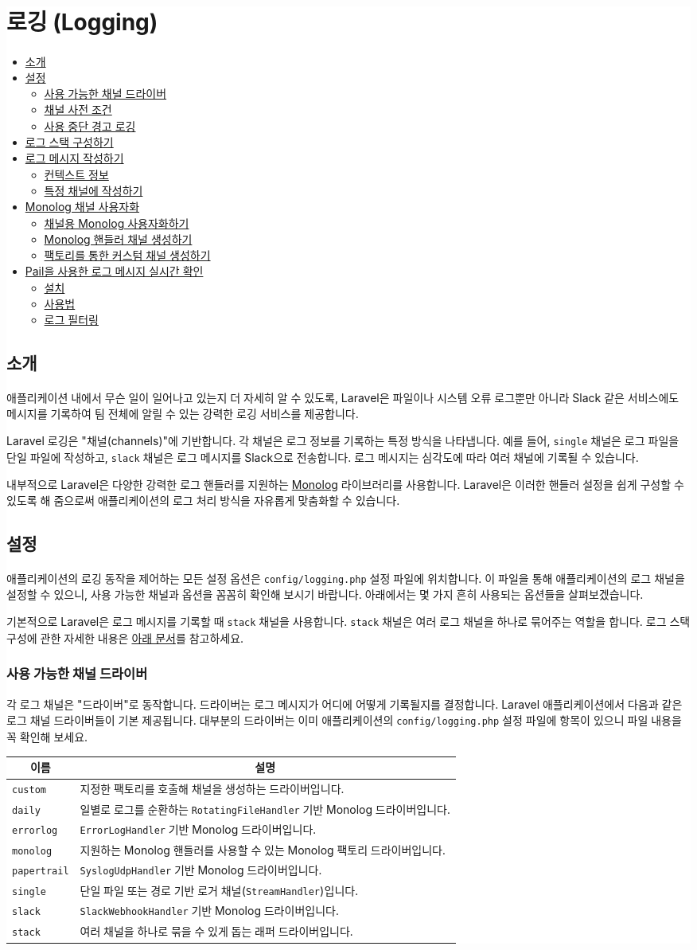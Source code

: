# 로깅 (Logging)

- [소개](#introduction)
- [설정](#configuration)
    - [사용 가능한 채널 드라이버](#available-channel-drivers)
    - [채널 사전 조건](#channel-prerequisites)
    - [사용 중단 경고 로깅](#logging-deprecation-warnings)
- [로그 스택 구성하기](#building-log-stacks)
- [로그 메시지 작성하기](#writing-log-messages)
    - [컨텍스트 정보](#contextual-information)
    - [특정 채널에 작성하기](#writing-to-specific-channels)
- [Monolog 채널 사용자화](#monolog-channel-customization)
    - [채널용 Monolog 사용자화하기](#customizing-monolog-for-channels)
    - [Monolog 핸들러 채널 생성하기](#creating-monolog-handler-channels)
    - [팩토리를 통한 커스텀 채널 생성하기](#creating-custom-channels-via-factories)
- [Pail을 사용한 로그 메시지 실시간 확인](#tailing-log-messages-using-pail)
    - [설치](#pail-installation)
    - [사용법](#pail-usage)
    - [로그 필터링](#pail-filtering-logs)

<a name="introduction"></a>
## 소개

애플리케이션 내에서 무슨 일이 일어나고 있는지 더 자세히 알 수 있도록, Laravel은 파일이나 시스템 오류 로그뿐만 아니라 Slack 같은 서비스에도 메시지를 기록하여 팀 전체에 알릴 수 있는 강력한 로깅 서비스를 제공합니다.

Laravel 로깅은 "채널(channels)"에 기반합니다. 각 채널은 로그 정보를 기록하는 특정 방식을 나타냅니다. 예를 들어, `single` 채널은 로그 파일을 단일 파일에 작성하고, `slack` 채널은 로그 메시지를 Slack으로 전송합니다. 로그 메시지는 심각도에 따라 여러 채널에 기록될 수 있습니다.

내부적으로 Laravel은 다양한 강력한 로그 핸들러를 지원하는 [Monolog](https://github.com/Seldaek/monolog) 라이브러리를 사용합니다. Laravel은 이러한 핸들러 설정을 쉽게 구성할 수 있도록 해 줌으로써 애플리케이션의 로그 처리 방식을 자유롭게 맞춤화할 수 있습니다.

<a name="configuration"></a>
## 설정

애플리케이션의 로깅 동작을 제어하는 모든 설정 옵션은 `config/logging.php` 설정 파일에 위치합니다. 이 파일을 통해 애플리케이션의 로그 채널을 설정할 수 있으니, 사용 가능한 채널과 옵션을 꼼꼼히 확인해 보시기 바랍니다. 아래에서는 몇 가지 흔히 사용되는 옵션들을 살펴보겠습니다.

기본적으로 Laravel은 로그 메시지를 기록할 때 `stack` 채널을 사용합니다. `stack` 채널은 여러 로그 채널을 하나로 묶어주는 역할을 합니다. 로그 스택 구성에 관한 자세한 내용은 [아래 문서](#building-log-stacks)를 참고하세요.

<a name="available-channel-drivers"></a>
### 사용 가능한 채널 드라이버

각 로그 채널은 "드라이버"로 동작합니다. 드라이버는 로그 메시지가 어디에 어떻게 기록될지를 결정합니다. Laravel 애플리케이션에서 다음과 같은 로그 채널 드라이버들이 기본 제공됩니다. 대부분의 드라이버는 이미 애플리케이션의 `config/logging.php` 설정 파일에 항목이 있으니 파일 내용을 꼭 확인해 보세요.

<div class="overflow-auto">

| 이름          | 설명                                                     |
| ------------ | -------------------------------------------------------- |
| `custom`     | 지정한 팩토리를 호출해 채널을 생성하는 드라이버입니다.       |
| `daily`      | 일별로 로그를 순환하는 `RotatingFileHandler` 기반 Monolog 드라이버입니다. |
| `errorlog`   | `ErrorLogHandler` 기반 Monolog 드라이버입니다.            |
| `monolog`    | 지원하는 Monolog 핸들러를 사용할 수 있는 Monolog 팩토리 드라이버입니다.  |
| `papertrail` | `SyslogUdpHandler` 기반 Monolog 드라이버입니다.            |
| `single`     | 단일 파일 또는 경로 기반 로거 채널(`StreamHandler`)입니다.  |
| `slack`      | `SlackWebhookHandler` 기반 Monolog 드라이버입니다.         |
| `stack`      | 여러 채널을 하나로 묶을 수 있게 돕는 래퍼 드라이버입니다.     |